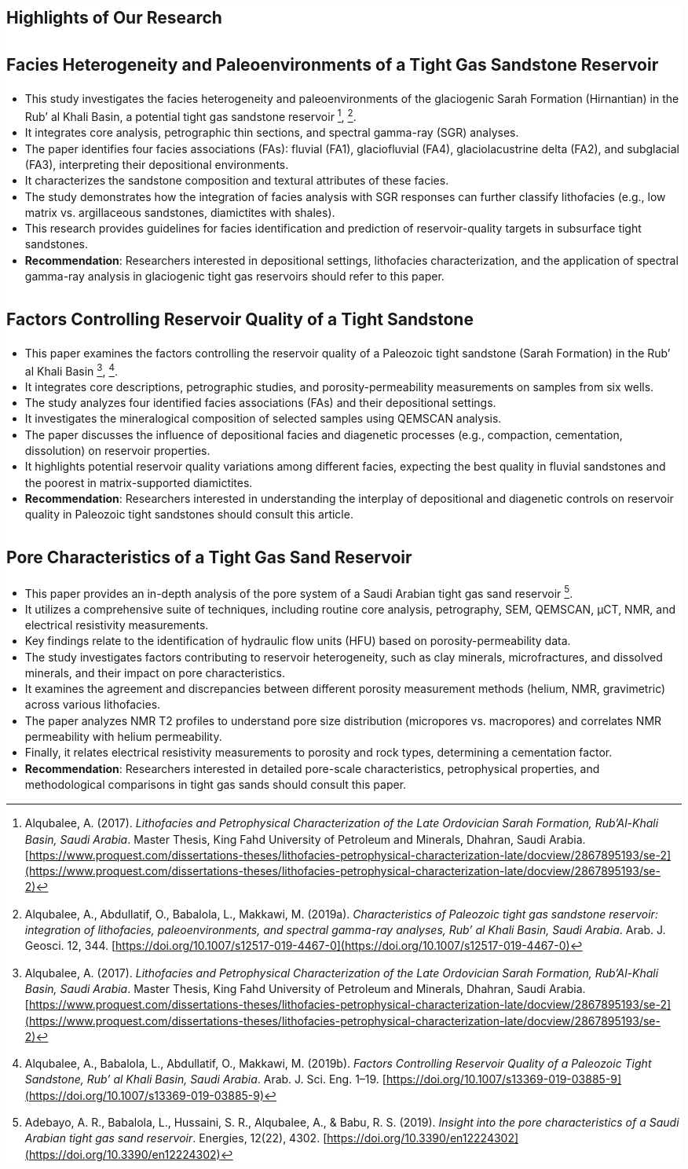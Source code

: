 ## Highlights of Our Research

## Facies Heterogeneity and Paleoenvironments of a Tight Gas Sandstone Reservoir
- This study investigates the facies heterogeneity and paleoenvironments of the glaciogenic Sarah Formation (Hirnantian) in the Rub’ al Khali Basin, a potential tight gas sandstone reservoir [^1], [^2].
- It integrates core analysis, petrographic thin sections, and spectral gamma-ray (SGR) analyses.
- The paper identifies four facies associations (FAs): fluvial (FA1), glaciofluvial (FA4), glaciolacustrine delta (FA2), and subglacial (FA3), interpreting their depositional environments.
- It characterizes the sandstone composition and textural attributes of these facies.
- The study demonstrates how the integration of facies analysis with SGR responses can further classify lithofacies (e.g., low matrix vs. argillaceous sandstones, diamictites with shales).
- This research provides guidelines for facies identification and prediction of reservoir-quality targets in subsurface tight sandstones.
- **Recommendation**: Researchers interested in depositional settings, lithofacies characterization, and the application of spectral gamma-ray analysis in glaciogenic tight gas reservoirs should refer to this paper.

## Factors Controlling Reservoir Quality of a Tight Sandstone
- This paper examines the factors controlling the reservoir quality of a Paleozoic tight sandstone (Sarah Formation) in the Rub’ al Khali Basin [^1], [^3].
- It integrates core descriptions, petrographic studies, and porosity-permeability measurements on samples from six wells.
- The study analyzes four identified facies associations (FAs) and their depositional settings.
- It investigates the mineralogical composition of selected samples using QEMSCAN analysis.
- The paper discusses the influence of depositional facies and diagenetic processes (e.g., compaction, cementation, dissolution) on reservoir properties.
- It highlights potential reservoir quality variations among different facies, expecting the best quality in fluvial sandstones and the poorest in matrix-supported diamictites.
- **Recommendation**: Researchers interested in understanding the interplay of depositional and diagenetic controls on reservoir quality in Paleozoic tight sandstones should consult this article.

## Pore Characteristics of a Tight Gas Sand Reservoir
- This paper provides an in-depth analysis of the pore system of a Saudi Arabian tight gas sand reservoir [^4].
- It utilizes a comprehensive suite of techniques, including routine core analysis, petrography, SEM, QEMSCAN, µCT, NMR, and electrical resistivity measurements.
- Key findings relate to the identification of hydraulic flow units (HFU) based on porosity-permeability data.
- The study investigates factors contributing to reservoir heterogeneity, such as clay minerals, microfractures, and dissolved minerals, and their impact on pore characteristics.
- It examines the agreement and discrepancies between different porosity measurement methods (helium, NMR, gravimetric) across various lithofacies.
- The paper analyzes NMR T2 profiles to understand pore size distribution (micropores vs. macropores) and correlates NMR permeability with helium permeability.
- Finally, it relates electrical resistivity measurements to porosity and rock types, determining a cementation factor.
- **Recommendation**: Researchers interested in detailed pore-scale characteristics, petrophysical properties, and methodological comparisons in tight gas sands should consult this paper.


[^1]: Alqubalee, A. (2017). *Lithofacies and Petrophysical Characterization of the Late Ordovician Sarah Formation, Rub’Al-Khali Basin, Saudi Arabia*. Master Thesis, King Fahd University of Petroleum and Minerals, Dhahran, Saudi Arabia. [https://www.proquest.com/dissertations-theses/lithofacies-petrophysical-characterization-late/docview/2867895193/se-2](https://www.proquest.com/dissertations-theses/lithofacies-petrophysical-characterization-late/docview/2867895193/se-2)
[^2]: Alqubalee, A., Abdullatif, O., Babalola, L., Makkawi, M. (2019a). *Characteristics of Paleozoic tight gas sandstone reservoir: integration of lithofacies, paleoenvironments, and spectral gamma-ray analyses, Rub’ al Khali Basin, Saudi Arabia*. Arab. J. Geosci. 12, 344. [https://doi.org/10.1007/s12517-019-4467-0](https://doi.org/10.1007/s12517-019-4467-0)
[^3]: Alqubalee, A., Babalola, L., Abdullatif, O., Makkawi, M. (2019b). *Factors Controlling Reservoir Quality of a Paleozoic Tight Sandstone, Rub’ al Khali Basin, Saudi Arabia*. Arab. J. Sci. Eng. 1–19. [https://doi.org/10.1007/s13369-019-03885-9](https://doi.org/10.1007/s13369-019-03885-9)
[^4]: Adebayo, A. R., Babalola, L., Hussaini, S. R., Alqubalee, A., & Babu, R. S. (2019). *Insight into the pore characteristics of a Saudi Arabian tight gas sand reservoir*. Energies, 12(22), 4302. [https://doi.org/10.3390/en12224302](https://doi.org/10.3390/en12224302)
[^5]: Alqubalee, A. M., Babalola, L. O., Abdullatif, O. M., & Eltom, H. A. (2021). *Geochemical characterization of subsurface upper Ordovician glaciogenic deposits: implications for provenance, tectonic setting, and depositional environments*. Arab. J. Sci. Eng, 47(6), 7273-7291. [https://doi.org/10.1007/s13369-021-06066-9](https://doi.org/10.1007/s13369-021-06066-9)
[^6]: Alqubalee, A., Abdullatif, O., Babalola, L., Koeshidayatullah, A., Benaafi, M., Babiker, J. (2023a). *Glaciogenic tight sand reservoirs in the Arabian Plate: Characteristics of the Upper Ordovician deposits, Saudi Arabia*, in: *Pre-Cambrian to Paleozoic Petroleum Systems in the Arabian Plate*. EAGE Publications. [https://www.earthdoc.org/content/books/9789462824911](https://www.earthdoc.org/content/books/9789462824911)
[^7]: Alqubalee, A., Salisu, A. M., Bello, A. M., Al-Hussaini, A., Al-Ramadan, K. (2023b). *Characteristics, distribution, and origin of ferruginous deposits within the Late Ordovician glaciogenic setting of Arabia*. Scientific Reports, 13, 18430. [https://doi.org/10.1038/s41598-023-45563-9](https://doi.org/10.1038/s41598-023-45563-9)
[^8]: Salisu, A., Alqubalee, A., Bello, A. M., Al-Hussaini, A., Adebayo, A. R., Amao, A., Al-Ramadan, K. (2023c). *Impact of Kaolinite and Iron Oxide Cements on Resistivity and Quality of Low Resistivity Pay Sandstones*. Marine and Petroleum Geology. [https://doi.org/10.1016/j.marpetgeo.2023.106568](https://doi.org/10.1016/j.marpetgeo.2023.106568)